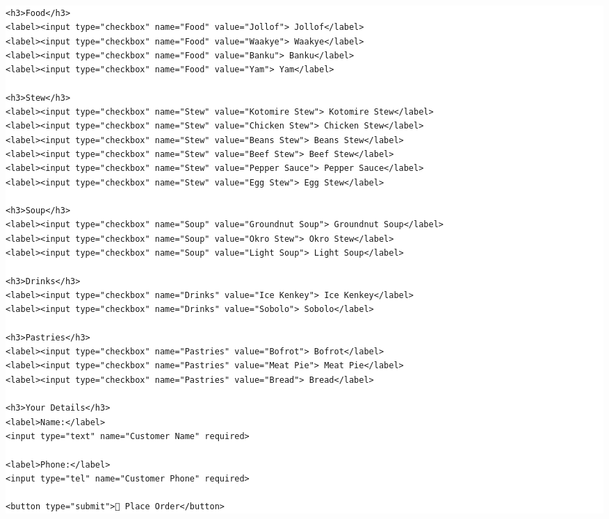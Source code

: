     <h3>Food</h3>
    <label><input type="checkbox" name="Food" value="Jollof"> Jollof</label>
    <label><input type="checkbox" name="Food" value="Waakye"> Waakye</label>
    <label><input type="checkbox" name="Food" value="Banku"> Banku</label>
    <label><input type="checkbox" name="Food" value="Yam"> Yam</label>

    <h3>Stew</h3>
    <label><input type="checkbox" name="Stew" value="Kotomire Stew"> Kotomire Stew</label>
    <label><input type="checkbox" name="Stew" value="Chicken Stew"> Chicken Stew</label>
    <label><input type="checkbox" name="Stew" value="Beans Stew"> Beans Stew</label>
    <label><input type="checkbox" name="Stew" value="Beef Stew"> Beef Stew</label>
    <label><input type="checkbox" name="Stew" value="Pepper Sauce"> Pepper Sauce</label>
    <label><input type="checkbox" name="Stew" value="Egg Stew"> Egg Stew</label>

    <h3>Soup</h3>
    <label><input type="checkbox" name="Soup" value="Groundnut Soup"> Groundnut Soup</label>
    <label><input type="checkbox" name="Soup" value="Okro Stew"> Okro Stew</label>
    <label><input type="checkbox" name="Soup" value="Light Soup"> Light Soup</label>

    <h3>Drinks</h3>
    <label><input type="checkbox" name="Drinks" value="Ice Kenkey"> Ice Kenkey</label>
    <label><input type="checkbox" name="Drinks" value="Sobolo"> Sobolo</label>

    <h3>Pastries</h3>
    <label><input type="checkbox" name="Pastries" value="Bofrot"> Bofrot</label>
    <label><input type="checkbox" name="Pastries" value="Meat Pie"> Meat Pie</label>
    <label><input type="checkbox" name="Pastries" value="Bread"> Bread</label>

    <h3>Your Details</h3>
    <label>Name:</label>
    <input type="text" name="Customer Name" required>
    
    <label>Phone:</label>
    <input type="tel" name="Customer Phone" required>

    <button type="submit">📩 Place Order</button>
  </form>
</body>
</html>
